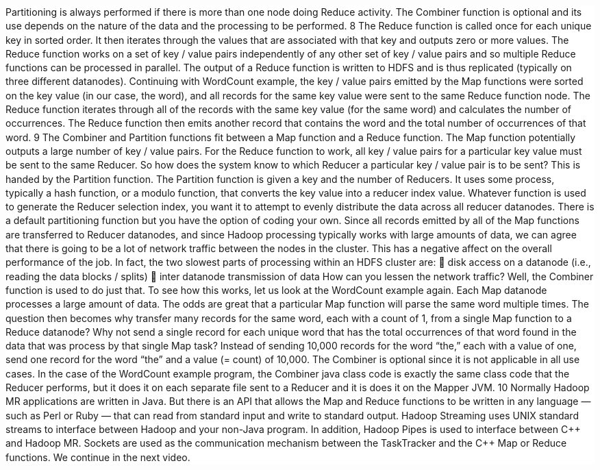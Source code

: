 Partitioning is always performed if there is more than one node doing Reduce activity.
The Combiner function is optional and its use depends on the nature of the data and the
processing to be performed. 
8
The Reduce function is called once for each unique key in sorted order. It then iterates through
the values that are associated with that key and outputs zero or more values. The Reduce
function works on a set of key / value pairs independently of any other set of key / value pairs
and so multiple Reduce functions can be processed in parallel.
The output of a Reduce function is written to HDFS and is thus replicated (typically on three
different datanodes).
Continuing with WordCount example, the key / value pairs emitted by the Map functions were
sorted on the key value (in our case, the word), and all records for the same key value were sent
to the same Reduce function node. The Reduce function iterates through all of the records with
the same key value (for the same word) and calculates the number of occurrences. The Reduce
function then emits another record that contains the word and the total number of occurrences of
that word.
9
The Combiner and Partition functions fit between a Map function and a Reduce function.
The Map function potentially outputs a large number of key / value pairs. For the Reduce
function to work, all key / value pairs for a particular key value must be sent to the same
Reducer.
So how does the system know to which Reducer a particular key / value pair is to be sent? This is
handed by the Partition function.
The Partition function is given a key and the number of Reducers. It uses some process, typically
a hash function, or a modulo function, that converts the key value into a reducer index value.
Whatever function is used to generate the Reducer selection index, you want it to attempt to
evenly distribute the data across all reducer datanodes. There is a default partitioning function
but you have the option of coding your own.
Since all records emitted by all of the Map functions are transferred to Reducer datanodes, and
since Hadoop processing typically works with large amounts of data, we can agree that there is
going to be a lot of network traffic between the nodes in the cluster. This has a negative affect on
the overall performance of the job.
In fact, the two slowest parts of processing within an HDFS cluster are:
 disk access on a datanode (i.e., reading the data blocks / splits)
 inter datanode transmission of data
How can you lessen the network traffic? Well, the Combiner function is used to do just that.
To see how this works, let us look at the WordCount example again. Each Map datanode
processes a large amount of data. The odds are great that a particular Map function will parse the
same word multiple times. The question then becomes why transfer many records for the same
word, each with a count of 1, from a single Map function to a Reduce datanode? Why not send a
single record for each unique word that has the total occurrences of that word found in the data
that was process by that single Map task? Instead of sending 10,000 records for the word “the,”
each with a value of one, send one record for the word “the” and a value (= count) of 10,000. 
The Combiner is optional since it is not applicable in all use cases. In the case of the WordCount
example program, the Combiner java class code is exactly the same class code that the Reducer
performs, but it does it on each separate file sent to a Reducer and it is does it on the Mapper
JVM.
10
Normally Hadoop MR applications are written in Java. But there is an API that allows the Map
and Reduce functions to be written in any language — such as Perl or Ruby — that can read
from standard input and write to standard output. Hadoop Streaming uses UNIX standard
streams to interface between Hadoop and your non-Java program.
In addition, Hadoop Pipes is used to interface between C++ and Hadoop MR. Sockets are used
as the communication mechanism between the TaskTracker and the C++ Map or Reduce
functions.
We continue in the next video. 
